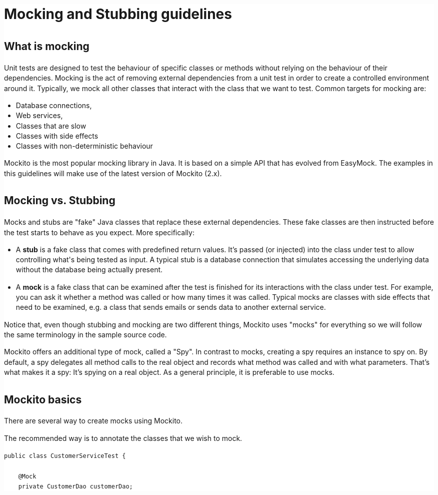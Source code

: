 # Mocking and Stubbing guidelines

## What is mocking

Unit tests are designed to test the behaviour of specific classes or methods without relying on the behaviour of their dependencies. 
Mocking is the act of removing external dependencies from a unit test in order to create a controlled environment around it. Typically, we mock all other classes that interact with the class that we want to test. Common targets for mocking are:

- Database connections,
- Web services,
- Classes that are slow
- Classes with side effects
- Classes with non-deterministic behaviour

Mockito is the most popular mocking library in Java. It is based on a simple API that has evolved from EasyMock. The examples in this guidelines will make use of the latest version of Mockito (2.x). 

## Mocking vs. Stubbing

Mocks and stubs are "fake" Java classes that replace these external dependencies. These fake classes are then instructed before the test starts to behave as you expect. More specifically:

- A **stub** is a fake class that comes with predefined return values. It’s passed (or injected) into the class under test to allow controlling what's being tested as input. A typical stub is a database connection that simulates accessing the underlying data without the database being actually present.

- A **mock** is a fake class that can be examined after the test is finished for its interactions with the class under test. For example, you can ask it whether a method was called or how many times it was called. Typical mocks are classes with side effects that need to be examined, e.g. a class that sends emails or sends data to another external service.

Notice that, even though stubbing and mocking are two different things, Mockito uses "mocks" for everything so we will follow the same terminology in the sample source code.

Mockito offers an additional type of mock, called a "Spy".
In contrast to mocks, creating a spy requires an instance to spy on. By default, a spy delegates all method calls to the real object and records what method was called and with what parameters. That’s what makes it a spy: It’s spying on a real object. As a general principle, it is preferable to use mocks.

## Mockito basics

There are several way to create mocks using Mockito.

The recommended way is to annotate the classes that we wish to mock.

	public class CustomerServiceTest {
		
		@Mock
		private CustomerDao customerDao;
		